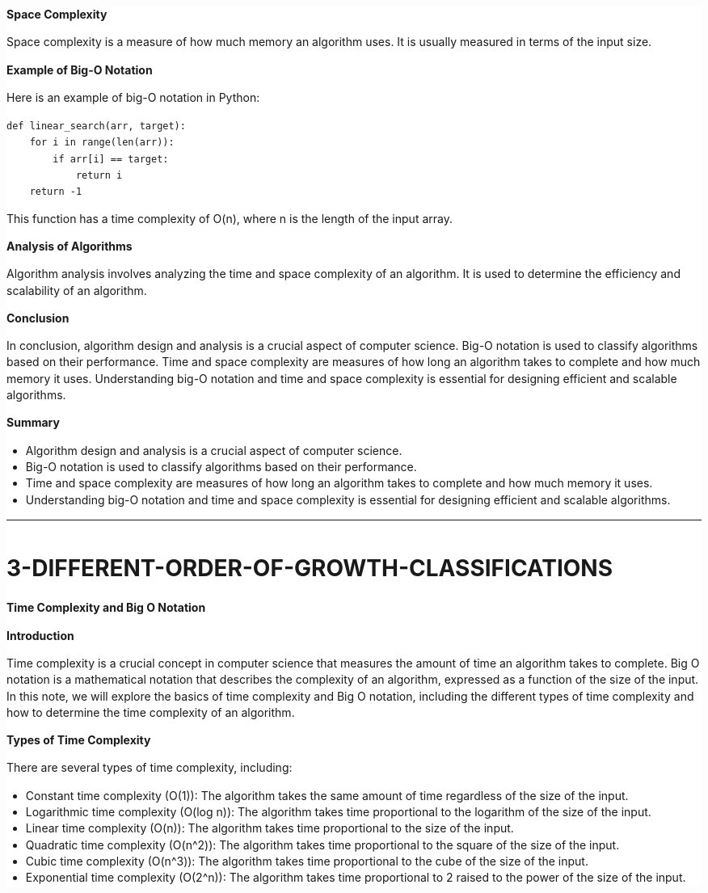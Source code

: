 **Space Complexity**

Space complexity is a measure of how much memory an algorithm uses. It is usually measured in terms of the input size.

**Example of Big-O Notation**

Here is an example of big-O notation in Python:
```
def linear_search(arr, target):
    for i in range(len(arr)):
        if arr[i] == target:
            return i
    return -1
```
This function has a time complexity of O(n), where n is the length of the input array.

**Analysis of Algorithms**

Algorithm analysis involves analyzing the time and space complexity of an algorithm. It is used to determine the efficiency and scalability of an algorithm.

**Conclusion**

In conclusion, algorithm design and analysis is a crucial aspect of computer science. Big-O notation is used to classify algorithms based on their performance. Time and space complexity are measures of how long an algorithm takes to complete and how much memory it uses. Understanding big-O notation and time and space complexity is essential for designing efficient and scalable algorithms.

**Summary**

* Algorithm design and analysis is a crucial aspect of computer science.
* Big-O notation is used to classify algorithms based on their performance.
* Time and space complexity are measures of how long an algorithm takes to complete and how much memory it uses.
* Understanding big-O notation and time and space complexity is essential for designing efficient and scalable algorithms.

---

# 3-DIFFERENT-ORDER-OF-GROWTH-CLASSIFICATIONS

**Time Complexity and Big O Notation**

**Introduction**

Time complexity is a crucial concept in computer science that measures the amount of time an algorithm takes to complete. Big O notation is a mathematical notation that describes the complexity of an algorithm, expressed as a function of the size of the input. In this note, we will explore the basics of time complexity and Big O notation, including the different types of time complexity and how to determine the time complexity of an algorithm.

**Types of Time Complexity**

There are several types of time complexity, including:

* Constant time complexity (O(1)): The algorithm takes the same amount of time regardless of the size of the input.
* Logarithmic time complexity (O(log n)): The algorithm takes time proportional to the logarithm of the size of the input.
* Linear time complexity (O(n)): The algorithm takes time proportional to the size of the input.
* Quadratic time complexity (O(n^2)): The algorithm takes time proportional to the square of the size of the input.
* Cubic time complexity (O(n^3)): The algorithm takes time proportional to the cube of the size of the input.
* Exponential time complexity (O(2^n)): The algorithm takes time proportional to 2 raised to the power of the size of the input.
